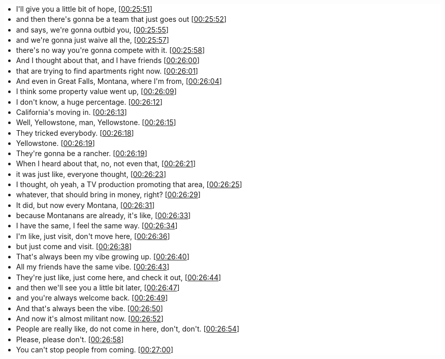 *  I'll give you a little bit of hope, [[00:25:51](https://www.youtube.com/watch?v=mcxHM9gxQoA&t=1551.3799999999999s)]
*  and then there's gonna be a team that just goes out [[00:25:52](https://www.youtube.com/watch?v=mcxHM9gxQoA&t=1552.2199999999998s)]
*  and says, we're gonna outbid you, [[00:25:55](https://www.youtube.com/watch?v=mcxHM9gxQoA&t=1555.4799999999998s)]
*  and we're gonna just waive all the, [[00:25:57](https://www.youtube.com/watch?v=mcxHM9gxQoA&t=1557.5s)]
*  there's no way you're gonna compete with it. [[00:25:58](https://www.youtube.com/watch?v=mcxHM9gxQoA&t=1558.9199999999998s)]
*  And I thought about that, and I have friends [[00:26:00](https://www.youtube.com/watch?v=mcxHM9gxQoA&t=1560.1599999999999s)]
*  that are trying to find apartments right now. [[00:26:01](https://www.youtube.com/watch?v=mcxHM9gxQoA&t=1561.9599999999998s)]
*  And even in Great Falls, Montana, where I'm from, [[00:26:04](https://www.youtube.com/watch?v=mcxHM9gxQoA&t=1564.9199999999998s)]
*  I think some property value went up, [[00:26:09](https://www.youtube.com/watch?v=mcxHM9gxQoA&t=1569.6s)]
*  I don't know, a huge percentage. [[00:26:12](https://www.youtube.com/watch?v=mcxHM9gxQoA&t=1572.32s)]
*  California's moving in. [[00:26:13](https://www.youtube.com/watch?v=mcxHM9gxQoA&t=1573.52s)]
*  Well, Yellowstone, man, Yellowstone. [[00:26:15](https://www.youtube.com/watch?v=mcxHM9gxQoA&t=1575.04s)]
*  They tricked everybody. [[00:26:18](https://www.youtube.com/watch?v=mcxHM9gxQoA&t=1578.1999999999998s)]
*  Yellowstone. [[00:26:19](https://www.youtube.com/watch?v=mcxHM9gxQoA&t=1579.04s)]
*  They're gonna be a rancher. [[00:26:19](https://www.youtube.com/watch?v=mcxHM9gxQoA&t=1579.8799999999999s)]
*  When I heard about that, no, not even that, [[00:26:21](https://www.youtube.com/watch?v=mcxHM9gxQoA&t=1581.56s)]
*  it was just like, everyone thought, [[00:26:23](https://www.youtube.com/watch?v=mcxHM9gxQoA&t=1583.6s)]
*  I thought, oh yeah, a TV production promoting that area, [[00:26:25](https://www.youtube.com/watch?v=mcxHM9gxQoA&t=1585.28s)]
*  whatever, that should bring in money, right? [[00:26:29](https://www.youtube.com/watch?v=mcxHM9gxQoA&t=1589.3999999999999s)]
*  It did, but now every Montana, [[00:26:31](https://www.youtube.com/watch?v=mcxHM9gxQoA&t=1591.1999999999998s)]
*  because Montanans are already, it's like, [[00:26:33](https://www.youtube.com/watch?v=mcxHM9gxQoA&t=1593.32s)]
*  I have the same, I feel the same way. [[00:26:34](https://www.youtube.com/watch?v=mcxHM9gxQoA&t=1594.8s)]
*  I'm like, just visit, don't move here, [[00:26:36](https://www.youtube.com/watch?v=mcxHM9gxQoA&t=1596.32s)]
*  but just come and visit. [[00:26:38](https://www.youtube.com/watch?v=mcxHM9gxQoA&t=1598.76s)]
*  That's always been my vibe growing up. [[00:26:40](https://www.youtube.com/watch?v=mcxHM9gxQoA&t=1600.0s)]
*  All my friends have the same vibe. [[00:26:43](https://www.youtube.com/watch?v=mcxHM9gxQoA&t=1603.04s)]
*  They're just like, just come here, and check it out, [[00:26:44](https://www.youtube.com/watch?v=mcxHM9gxQoA&t=1604.76s)]
*  and then we'll see you a little bit later, [[00:26:47](https://www.youtube.com/watch?v=mcxHM9gxQoA&t=1607.6399999999999s)]
*  and you're always welcome back. [[00:26:49](https://www.youtube.com/watch?v=mcxHM9gxQoA&t=1609.32s)]
*  And that's always been the vibe. [[00:26:50](https://www.youtube.com/watch?v=mcxHM9gxQoA&t=1610.6799999999998s)]
*  And now it's almost militant now. [[00:26:52](https://www.youtube.com/watch?v=mcxHM9gxQoA&t=1612.04s)]
*  People are really like, do not come in here, don't, don't. [[00:26:54](https://www.youtube.com/watch?v=mcxHM9gxQoA&t=1614.6s)]
*  Please, please don't. [[00:26:58](https://www.youtube.com/watch?v=mcxHM9gxQoA&t=1618.72s)]
*  You can't stop people from coming. [[00:27:00](https://www.youtube.com/watch?v=mcxHM9gxQoA&t=1620.1599999999999s)]